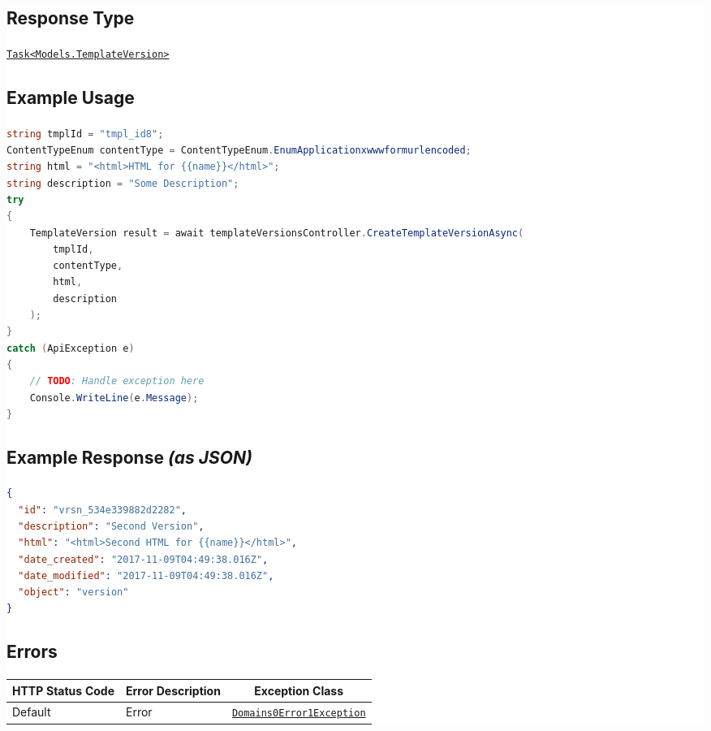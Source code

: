 ## Response Type

[`Task<Models.TemplateVersion>`](../../doc/models/template-version.md)

## Example Usage

```csharp
string tmplId = "tmpl_id8";
ContentTypeEnum contentType = ContentTypeEnum.EnumApplicationxwwwformurlencoded;
string html = "<html>HTML for {{name}}</html>";
string description = "Some Description";
try
{
    TemplateVersion result = await templateVersionsController.CreateTemplateVersionAsync(
        tmplId,
        contentType,
        html,
        description
    );
}
catch (ApiException e)
{
    // TODO: Handle exception here
    Console.WriteLine(e.Message);
}
```

## Example Response *(as JSON)*

```json
{
  "id": "vrsn_534e339882d2282",
  "description": "Second Version",
  "html": "<html>Second HTML for {{name}}</html>",
  "date_created": "2017-11-09T04:49:38.016Z",
  "date_modified": "2017-11-09T04:49:38.016Z",
  "object": "version"
}
```

## Errors

| HTTP Status Code | Error Description | Exception Class |
|  --- | --- | --- |
| Default | Error | [`Domains0Error1Exception`](../../doc/models/domains-0-error-1-exception.md) |

